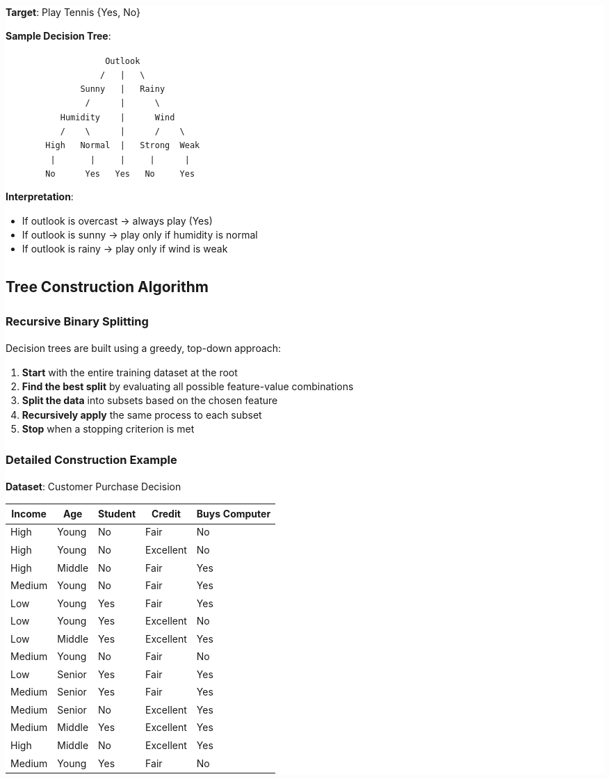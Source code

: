 **Target**: Play Tennis {Yes, No}

**Sample Decision Tree**:
```
                    Outlook
                   /   |   \
               Sunny   |   Rainy
                /      |      \
           Humidity    |      Wind
           /    \      |      /    \
        High   Normal  |   Strong  Weak
         |       |     |     |      |
        No      Yes   Yes   No     Yes
```

**Interpretation**: 
- If outlook is overcast → always play (Yes)
- If outlook is sunny → play only if humidity is normal
- If outlook is rainy → play only if wind is weak

## Tree Construction Algorithm

### Recursive Binary Splitting

Decision trees are built using a greedy, top-down approach:

1. **Start** with the entire training dataset at the root
2. **Find the best split** by evaluating all possible feature-value combinations
3. **Split the data** into subsets based on the chosen feature
4. **Recursively apply** the same process to each subset
5. **Stop** when a stopping criterion is met

### Detailed Construction Example

**Dataset**: Customer Purchase Decision

| Income | Age | Student | Credit | Buys Computer |
|--------|-----|---------|--------|---------------|
| High   | Young | No    | Fair   | No           |
| High   | Young | No    | Excellent | No        |
| High   | Middle| No    | Fair   | Yes          |
| Medium | Young | No    | Fair   | Yes          |
| Low    | Young | Yes   | Fair   | Yes          |
| Low    | Young | Yes   | Excellent | No        |
| Low    | Middle| Yes   | Excellent | Yes       |
| Medium | Young | No    | Fair   | No           |
| Low    | Senior| Yes   | Fair   | Yes          |
| Medium | Senior| Yes   | Fair   | Yes          |
| Medium | Senior| No    | Excellent | Yes       |
| Medium | Middle| Yes   | Excellent | Yes       |
| High   | Middle| No    | Excellent | Yes       |
| Medium | Young | Yes   | Fair   | No           |

